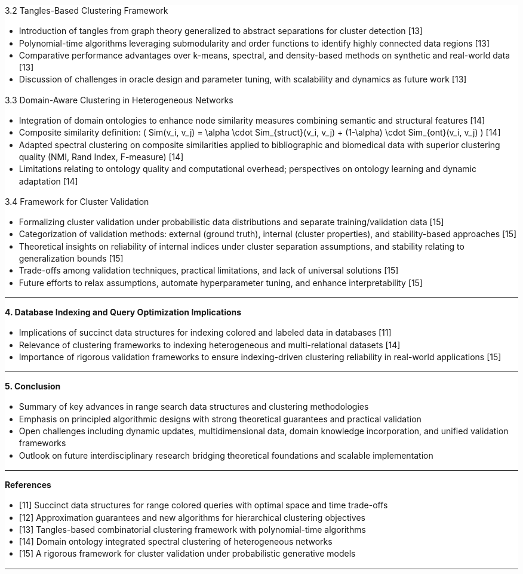 3.2 Tangles-Based Clustering Framework  
- Introduction of tangles from graph theory generalized to abstract separations for cluster detection [13]  
- Polynomial-time algorithms leveraging submodularity and order functions to identify highly connected data regions [13]  
- Comparative performance advantages over k-means, spectral, and density-based methods on synthetic and real-world data [13]  
- Discussion of challenges in oracle design and parameter tuning, with scalability and dynamics as future work [13]  

3.3 Domain-Aware Clustering in Heterogeneous Networks  
- Integration of domain ontologies to enhance node similarity measures combining semantic and structural features [14]  
- Composite similarity definition: \( Sim(v_i, v_j) = \alpha \cdot Sim_{struct}(v_i, v_j) + (1-\alpha) \cdot Sim_{ont}(v_i, v_j) \) [14]  
- Adapted spectral clustering on composite similarities applied to bibliographic and biomedical data with superior clustering quality (NMI, Rand Index, F-measure) [14]  
- Limitations relating to ontology quality and computational overhead; perspectives on ontology learning and dynamic adaptation [14]  

3.4 Framework for Cluster Validation  
- Formalizing cluster validation under probabilistic data distributions and separate training/validation data [15]  
- Categorization of validation methods: external (ground truth), internal (cluster properties), and stability-based approaches [15]  
- Theoretical insights on reliability of internal indices under cluster separation assumptions, and stability relating to generalization bounds [15]  
- Trade-offs among validation techniques, practical limitations, and lack of universal solutions [15]  
- Future efforts to relax assumptions, automate hyperparameter tuning, and enhance interpretability [15]  

---

**4. Database Indexing and Query Optimization Implications**  
- Implications of succinct data structures for indexing colored and labeled data in databases [11]  
- Relevance of clustering frameworks to indexing heterogeneous and multi-relational datasets [14]  
- Importance of rigorous validation frameworks to ensure indexing-driven clustering reliability in real-world applications [15]  

---

**5. Conclusion**  
- Summary of key advances in range search data structures and clustering methodologies  
- Emphasis on principled algorithmic designs with strong theoretical guarantees and practical validation  
- Open challenges including dynamic updates, multidimensional data, domain knowledge incorporation, and unified validation frameworks  
- Outlook on future interdisciplinary research bridging theoretical foundations and scalable implementation  

---

**References**  
- [11] Succinct data structures for range colored queries with optimal space and time trade-offs  
- [12] Approximation guarantees and new algorithms for hierarchical clustering objectives  
- [13] Tangles-based combinatorial clustering framework with polynomial-time algorithms  
- [14] Domain ontology integrated spectral clustering of heterogeneous networks  
- [15] A rigorous framework for cluster validation under probabilistic generative models  

---